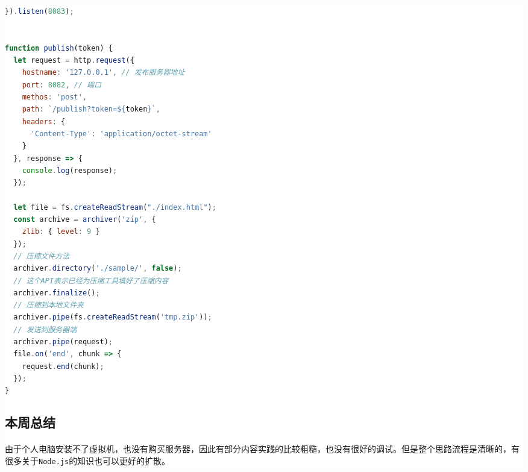 ```javascript
}).listen(8083);


function publish(token) {
  let request = http.request({
    hostname: '127.0.0.1', // 发布服务器地址
    port: 8082, // 端口
    methos: 'post',
    path: `/publish?token=${token}`,
    headers: {
      'Content-Type': 'application/octet-stream'
    }
  }, response => {
    console.log(response);
  });

  let file = fs.createReadStream("./index.html");
  const archive = archiver('zip', {
    zlib: { level: 9 }
  });
  // 压缩文件方法
  archiver.directory('./sample/', false);
  // 这个API表示已经为压缩工具填好了压缩内容
  archiver.finalize();
  // 压缩到本地文件夹
  archiver.pipe(fs.createReadStream('tmp.zip'));
  // 发送到服务器端
  archiver.pipe(request);
  file.on('end', chunk => {
    request.end(chunk);
  });
}

```

## 本周总结

由于个人电脑安装不了虚拟机，也没有购买服务器，因此有部分内容实践的比较粗糙，也没有很好的调试。但是整个思路流程是清晰的，有很多关于`Node.js`的知识也可以更好的扩散。

